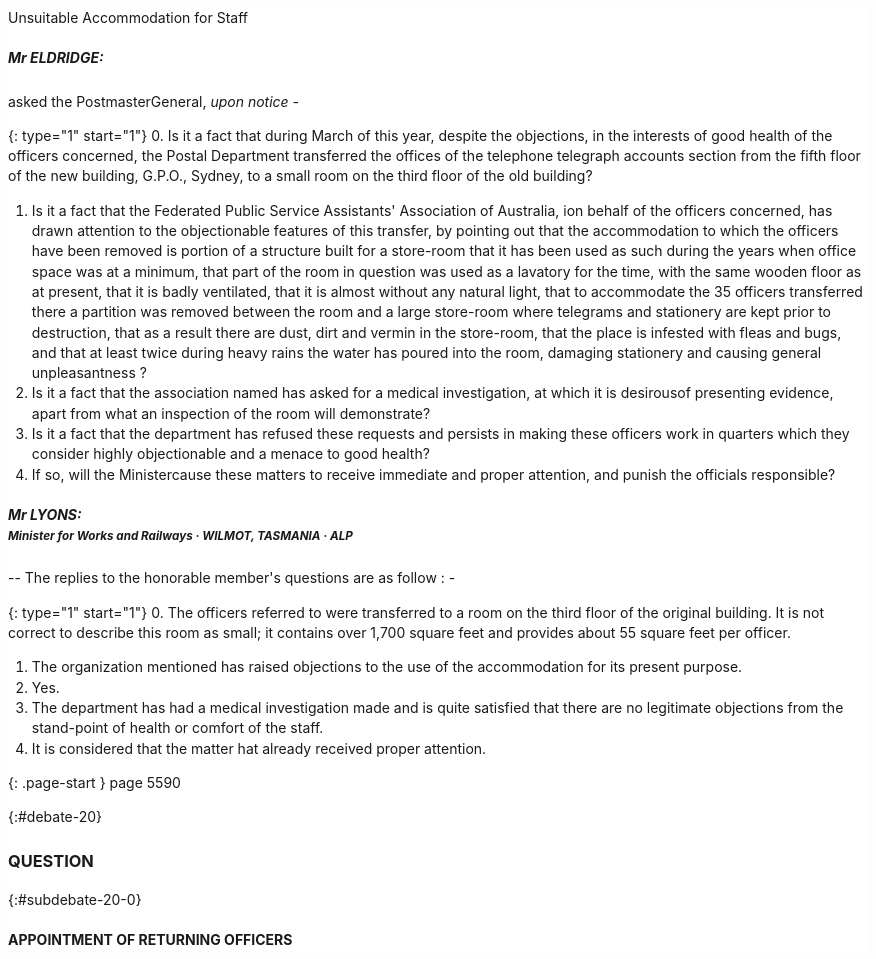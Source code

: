 Unsuitable Accommodation for Staff

##### Mr ELDRIDGE:

asked the PostmasterGeneral,  *upon notice -* 

{: type="1" start="1"}
0. Is it a fact that during March of this year, despite the objections, in the interests of good health of the officers concerned, the Postal Department transferred the offices of the telephone telegraph accounts section from the fifth floor of the new building, G.P.O., Sydney, to a small room on the third floor of the old building? 
1. Is it a fact that the Federated Public Service Assistants' Association of Australia, ion behalf of the officers concerned, has drawn attention to the objectionable features of this transfer, by pointing out that the accommodation to which the officers have been removed is portion of a structure built for a store-room that it has been used as such during the years when office space was at a minimum, that part of the room in question was used as a lavatory for the time, with the same wooden floor as at present, that it is badly ventilated, that it is almost without any natural light, that to accommodate the 35 officers transferred there a partition was removed between the room and a large store-room where telegrams and stationery are kept prior to destruction, that as a result there are dust, dirt and vermin in the store-room, that the place is infested with fleas and bugs, and that at least twice during heavy rains the water has poured into the room, damaging stationery and causing general unpleasantness ? 
2. Is it a fact that the association named has asked for a medical investigation, at which it is desirousof presenting evidence, apart from what an inspection of the room will demonstrate? 
3. Is it a fact that the department has refused these requests and persists in making these officers work in quarters which they consider highly objectionable and a menace to good health? 
4. If so, will the Ministercause these matters to receive immediate and proper attention, and punish the officials responsible? 

##### Mr LYONS:<br><small class="text-muted">Minister for Works and Railways &middot; WILMOT, TASMANIA &middot; ALP</small>

-- The replies to the honorable member's questions are as follow :  - 

{: type="1" start="1"}
0. The officers referred to were transferred to a room on the third floor of the original building. It is not correct to describe this room as small; it contains over 1,700 square feet and provides about 55 square feet per officer. 
1. The organization mentioned has raised objections to the use of the accommodation for its present purpose. 
2. Yes. 
3. The department has had a medical investigation made and is quite satisfied that there are no legitimate objections from the stand-point of health or comfort of the staff. 
4. It is considered that the matter hat already received proper attention. 

{: .page-start }
page 5590

{:#debate-20}
### QUESTION

{:#subdebate-20-0}
#### APPOINTMENT OF RETURNING OFFICERS
